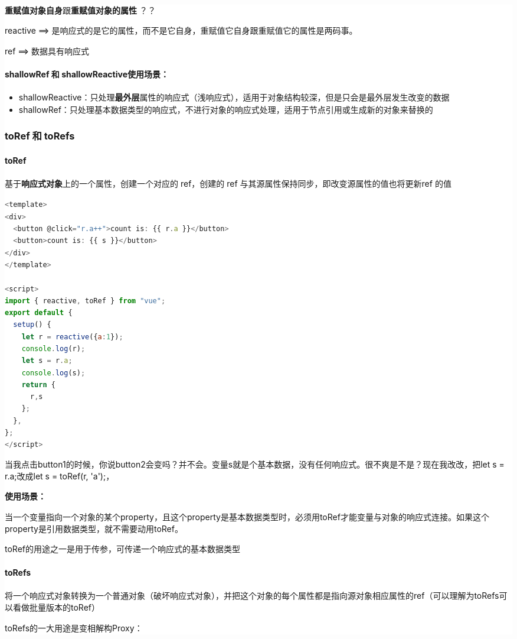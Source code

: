 **重赋值对象自身**跟**重赋值对象的属性** ？？

reactive ==> 是响应式的是它的属性，而不是它自身，重赋值它自身跟重赋值它的属性是两码事。

ref ==> 数据具有响应式

#### shallowRef 和 shallowReactive使用场景： 

- shallowReactive：只处理**最外层**属性的响应式（浅响应式），适用于对象结构较深，但是只会是最外层发生改变的数据
- shallowRef：只处理基本数据类型的响应式，不进行对象的响应式处理，适用于节点引用或生成新的对象来替换的

### toRef 和 toRefs

#### toRef

基于**响应式对象**上的一个属性，创建一个对应的 ref，创建的 ref 与其源属性保持同步，即改变源属性的值也将更新ref 的值



```javascript
<template>
<div>
  <button @click="r.a++">count is: {{ r.a }}</button>
  <button>count is: {{ s }}</button>
</div>
</template>

<script>
import { reactive, toRef } from "vue";
export default {
  setup() {
    let r = reactive({a:1});
    console.log(r);
    let s = r.a;
    console.log(s);
    return {
      r,s
    };
  },
};
</script>
```

当我点击button1的时候，你说button2会变吗？并不会。变量s就是个基本数据，没有任何响应式。很不爽是不是？现在我改改，把let s = r.a;改成let s = toRef(r, 'a');，

**使用场景：**

当一个变量指向一个对象的某个property，且这个property是基本数据类型时，必须用toRef才能变量与对象的响应式连接。如果这个property是引用数据类型，就不需要动用toRef。

toRef的用途之一是用于传参，可传递一个响应式的基本数据类型

#### toRefs

将一个响应式对象转换为一个普通对象（破坏响应式对象），并把这个对象的每个属性都是指向源对象相应属性的ref（可以理解为toRefs可以看做批量版本的toRef）

toRefs的一大用途是变相解构Proxy：
